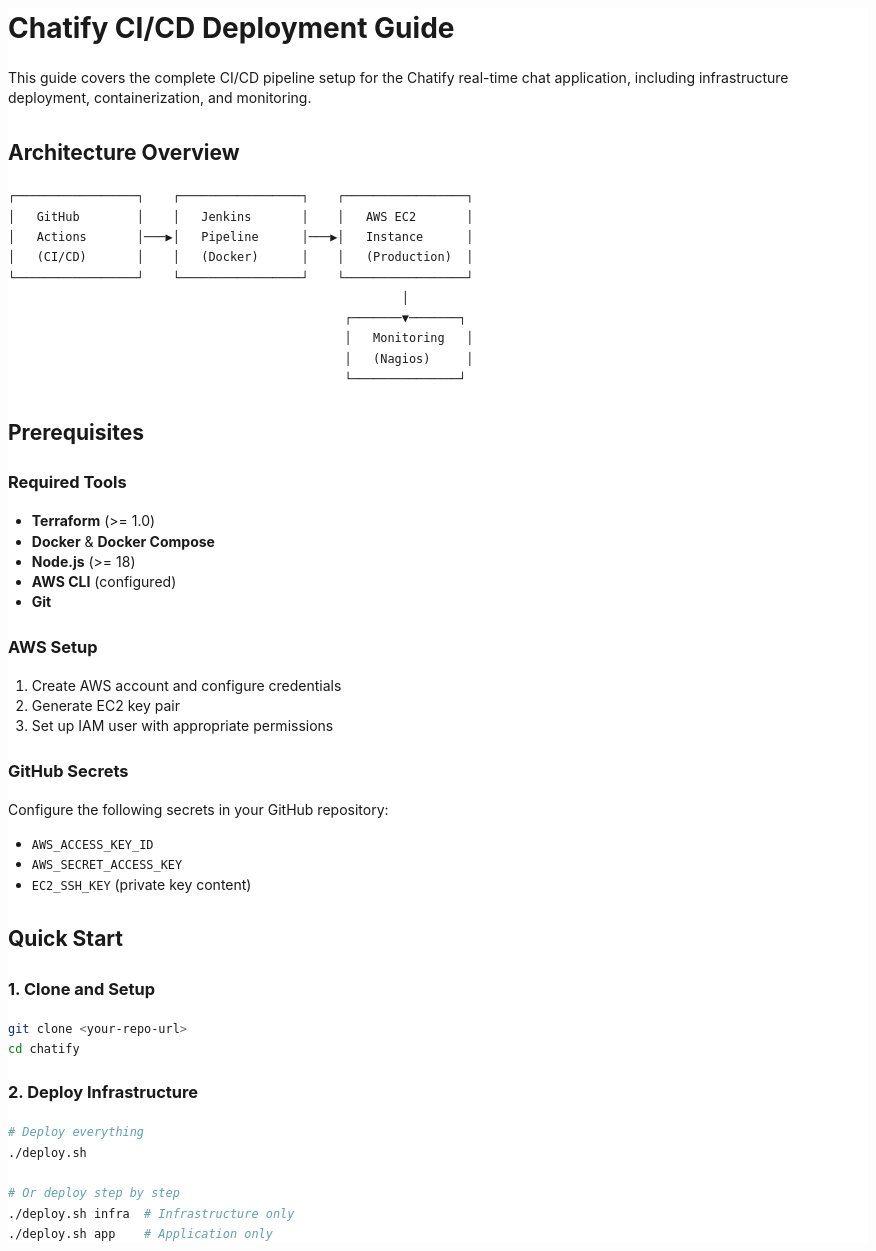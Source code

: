# Chatify CI/CD Deployment Guide

This guide covers the complete CI/CD pipeline setup for the Chatify real-time chat application, including infrastructure deployment, containerization, and monitoring.

## Architecture Overview

```
┌─────────────────┐    ┌─────────────────┐    ┌─────────────────┐
│   GitHub        │    │   Jenkins       │    │   AWS EC2       │
│   Actions       │───▶│   Pipeline      │───▶│   Instance      │
│   (CI/CD)       │    │   (Docker)      │    │   (Production)  │
└─────────────────┘    └─────────────────┘    └─────────────────┘
                                                       │
                                               ┌───────▼───────┐
                                               │   Monitoring   │
                                               │   (Nagios)     │
                                               └───────────────┘
```

## Prerequisites

### Required Tools
- **Terraform** (>= 1.0)
- **Docker** & **Docker Compose**
- **Node.js** (>= 18)
- **AWS CLI** (configured)
- **Git**

### AWS Setup
1. Create AWS account and configure credentials
2. Generate EC2 key pair
3. Set up IAM user with appropriate permissions

### GitHub Secrets
Configure the following secrets in your GitHub repository:
- `AWS_ACCESS_KEY_ID`
- `AWS_SECRET_ACCESS_KEY`
- `EC2_SSH_KEY` (private key content)

## Quick Start

### 1. Clone and Setup
```bash
git clone <your-repo-url>
cd chatify
```

### 2. Deploy Infrastructure
```bash
# Deploy everything
./deploy.sh

# Or deploy step by step
./deploy.sh infra  # Infrastructure only
./deploy.sh app    # Application only
```
